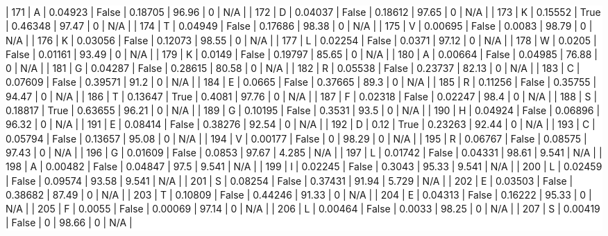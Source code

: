 |   171 | A    |         0.04923 | False     |                          0.18705 |                 96.96 |         0     | N/A             |
|   172 | D    |         0.04037 | False     |                          0.18612 |                 97.65 |         0     | N/A             |
|   173 | K    |         0.15552 | True      |                          0.46348 |                 97.47 |         0     | N/A             |
|   174 | T    |         0.04949 | False     |                          0.17686 |                 98.38 |         0     | N/A             |
|   175 | V    |         0.00695 | False     |                          0.0083  |                 98.79 |         0     | N/A             |
|   176 | K    |         0.03056 | False     |                          0.12073 |                 98.55 |         0     | N/A             |
|   177 | L    |         0.02254 | False     |                          0.0371  |                 97.12 |         0     | N/A             |
|   178 | W    |         0.0205  | False     |                          0.01161 |                 93.49 |         0     | N/A             |
|   179 | K    |         0.0149  | False     |                          0.19797 |                 85.65 |         0     | N/A             |
|   180 | A    |         0.00664 | False     |                          0.04985 |                 76.88 |         0     | N/A             |
|   181 | G    |         0.04287 | False     |                          0.28615 |                 80.58 |         0     | N/A             |
|   182 | R    |         0.05538 | False     |                          0.23737 |                 82.13 |         0     | N/A             |
|   183 | C    |         0.07609 | False     |                          0.39571 |                 91.2  |         0     | N/A             |
|   184 | E    |         0.0665  | False     |                          0.37665 |                 89.3  |         0     | N/A             |
|   185 | R    |         0.11256 | False     |                          0.35755 |                 94.47 |         0     | N/A             |
|   186 | T    |         0.13647 | True      |                          0.4081  |                 97.76 |         0     | N/A             |
|   187 | F    |         0.02318 | False     |                          0.02247 |                 98.4  |         0     | N/A             |
|   188 | S    |         0.18817 | True      |                          0.63655 |                 96.21 |         0     | N/A             |
|   189 | G    |         0.10195 | False     |                          0.3531  |                 93.5  |         0     | N/A             |
|   190 | H    |         0.04924 | False     |                          0.06896 |                 96.32 |         0     | N/A             |
|   191 | E    |         0.08414 | False     |                          0.38276 |                 92.54 |         0     | N/A             |
|   192 | D    |         0.12    | True      |                          0.23263 |                 92.44 |         0     | N/A             |
|   193 | C    |         0.05794 | False     |                          0.13657 |                 95.08 |         0     | N/A             |
|   194 | V    |         0.00177 | False     |                          0       |                 98.29 |         0     | N/A             |
|   195 | R    |         0.06767 | False     |                          0.08575 |                 97.43 |         0     | N/A             |
|   196 | G    |         0.01609 | False     |                          0.0853  |                 97.67 |         4.285 | N/A             |
|   197 | L    |         0.01742 | False     |                          0.04331 |                 98.61 |         9.541 | N/A             |
|   198 | A    |         0.00482 | False     |                          0.04847 |                 97.5  |         9.541 | N/A             |
|   199 | I    |         0.02245 | False     |                          0.3043  |                 95.33 |         9.541 | N/A             |
|   200 | L    |         0.02459 | False     |                          0.09574 |                 93.58 |         9.541 | N/A             |
|   201 | S    |         0.08254 | False     |                          0.37431 |                 91.94 |         5.729 | N/A             |
|   202 | E    |         0.03503 | False     |                          0.38682 |                 87.49 |         0     | N/A             |
|   203 | T    |         0.10809 | False     |                          0.44246 |                 91.33 |         0     | N/A             |
|   204 | E    |         0.04313 | False     |                          0.16222 |                 95.33 |         0     | N/A             |
|   205 | F    |         0.0055  | False     |                          0.00069 |                 97.14 |         0     | N/A             |
|   206 | L    |         0.00464 | False     |                          0.0033  |                 98.25 |         0     | N/A             |
|   207 | S    |         0.00419 | False     |                          0       |                 98.66 |         0     | N/A             |